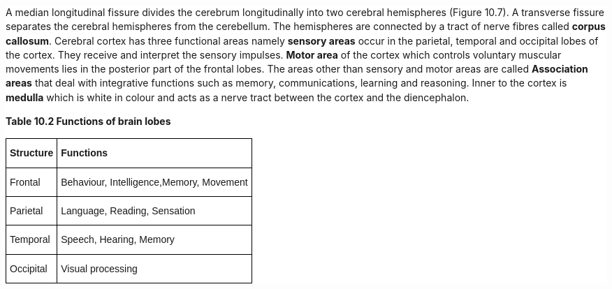 
A median longitudinal fissure divides
the cerebrum longitudinally into two
cerebral hemispheres (Figure 10.7). A
transverse fissure separates the cerebral
hemispheres from the cerebellum. The
hemispheres are connected by a tract
of nerve fibres called **corpus callosum**.
Cerebral cortex has three functional areas
namely **sensory areas** occur in the parietal,
temporal and occipital lobes of the cortex.
They receive and interpret the sensory
impulses. **Motor area** of the cortex which
controls voluntary muscular movements
lies in the posterior part of the frontal lobes.
The areas other than sensory and motor
areas are called **Association areas** that deal
with integrative functions such as memory,
communications, learning and reasoning.
Inner to the cortex is **medulla** which is
white in colour and acts as a nerve tract
between the cortex and the diencephalon.


**Table 10.2 Functions of brain lobes**

<style type="text/css">
.tg  {border-collapse:collapse;border-spacing:0;}
.tg td{border-color:black;border-style:solid;border-width:1px;font-family:Arial, sans-serif;font-size:14px;
  overflow:hidden;padding:10px 5px;word-break:normal;}
.tg th{border-color:black;border-style:solid;border-width:1px;font-family:Arial, sans-serif;font-size:14px;
  font-weight:normal;overflow:hidden;padding:10px 5px;word-break:normal;}
.tg .tg-1wig{font-weight:bold;text-align:left;vertical-align:top}
.tg .tg-0lax{text-align:left;vertical-align:top}
</style>
<table class="tg">
<thead>
  <tr>
    <th class="tg-1wig">Structure</th>
    <th class="tg-1wig">Functions</th>
  </tr>
</thead>
<tbody>
  <tr>
    <td class="tg-0lax">Frontal</td>
    <td class="tg-0lax">Behaviour, Intelligence,Memory, Movement</td>
  </tr>
  <tr>
    <td class="tg-0lax">Parietal</td>
    <td class="tg-0lax">Language, Reading, Sensation</td>
  </tr>
  <tr>
    <td class="tg-0lax">Temporal</td>
    <td class="tg-0lax">Speech, Hearing, Memory</td>
  </tr>
  <tr>
    <td class="tg-0lax">Occipital</td>
    <td class="tg-0lax">Visual processing</td>
  </tr>
</tbody>
</table>
